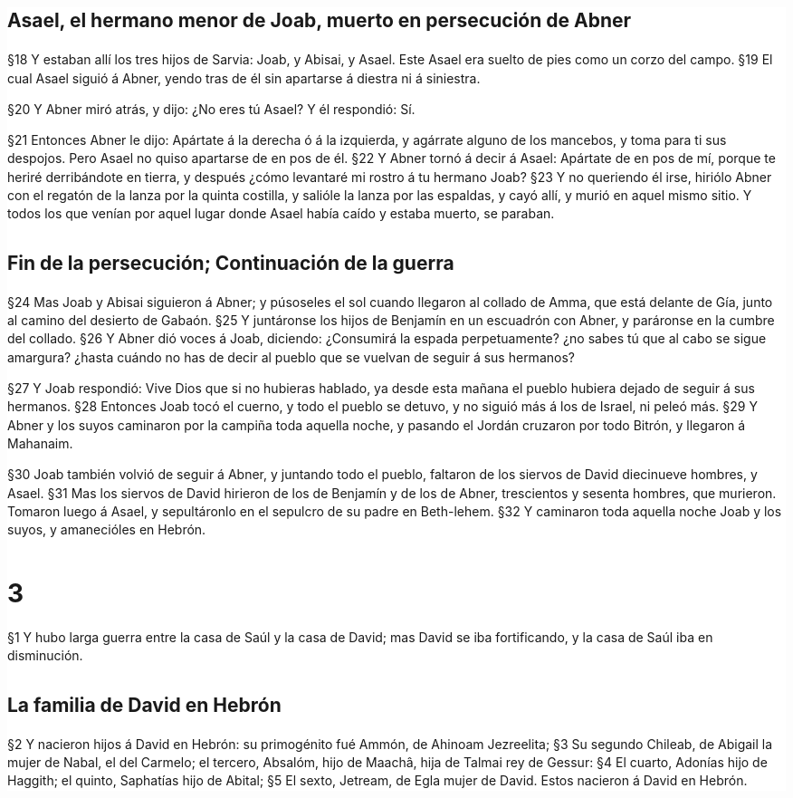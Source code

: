 ## Asael, el hermano menor de Joab, muerto en persecución de Abner
§18 Y estaban allí los tres hijos de Sarvia: Joab, y Abisai, y Asael. Este Asael era suelto de pies como un corzo del campo. 
§19 El cual Asael siguió á Abner, yendo tras de él sin apartarse á diestra ni á siniestra.

§20 Y Abner miró atrás, y dijo: ¿No eres tú Asael? Y él respondió: Sí.

§21 Entonces Abner le dijo: Apártate á la derecha ó á la izquierda, y agárrate alguno de los mancebos, y toma para ti sus despojos. Pero Asael no quiso apartarse de en pos de él. 
§22 Y Abner tornó á decir á Asael: Apártate de en pos de mí, porque te heriré derribándote en tierra, y después ¿cómo levantaré mi rostro á tu hermano Joab? 
§23 Y no queriendo él irse, hiriólo Abner con el regatón de la lanza por la quinta costilla, y salióle la lanza por las espaldas, y cayó allí, y murió en aquel mismo sitio. Y todos los que venían por aquel lugar donde Asael había caído y estaba muerto, se paraban.

## Fin de la persecución; Continuación de la guerra
§24 Mas Joab y Abisai siguieron á Abner; y púsoseles el sol cuando llegaron al collado de Amma, que está delante de Gía, junto al camino del desierto de Gabaón. 
§25 Y juntáronse los hijos de Benjamín en un escuadrón con Abner, y paráronse en la cumbre del collado. 
§26 Y Abner dió voces á Joab, diciendo: ¿Consumirá la espada perpetuamente? ¿no sabes tú que al cabo se sigue amargura? ¿hasta cuándo no has de decir al pueblo que se vuelvan de seguir á sus hermanos?

§27 Y Joab respondió: Vive Dios que si no hubieras hablado, ya desde esta mañana el pueblo hubiera dejado de seguir á sus hermanos. 
§28 Entonces Joab tocó el cuerno, y todo el pueblo se detuvo, y no siguió más á los de Israel, ni peleó más. 
§29 Y Abner y los suyos caminaron por la campiña toda aquella noche, y pasando el Jordán cruzaron por todo Bitrón, y llegaron á Mahanaim.

§30 Joab también volvió de seguir á Abner, y juntando todo el pueblo, faltaron de los siervos de David diecinueve hombres, y Asael. 
§31 Mas los siervos de David hirieron de los de Benjamín y de los de Abner, trescientos y sesenta hombres, que murieron. Tomaron luego á Asael, y sepultáronlo en el sepulcro de su padre en Beth-lehem. 
§32 Y caminaron toda aquella noche Joab y los suyos, y amanecióles en Hebrón. 

# 3 
§1 Y hubo larga guerra entre la casa de Saúl y la casa de David; mas David se iba fortificando, y la casa de Saúl iba en disminución.

## La familia de David en Hebrón
§2 Y nacieron hijos á David en Hebrón: su primogénito fué Ammón, de Ahinoam Jezreelita; 
§3 Su segundo Chileab, de Abigail la mujer de Nabal, el del Carmelo; el tercero, Absalóm, hijo de Maachâ, hija de Talmai rey de Gessur: 
§4 El cuarto, Adonías hijo de Haggith; el quinto, Saphatías hijo de Abital; 
§5 El sexto, Jetream, de Egla mujer de David. Estos nacieron á David en Hebrón.
